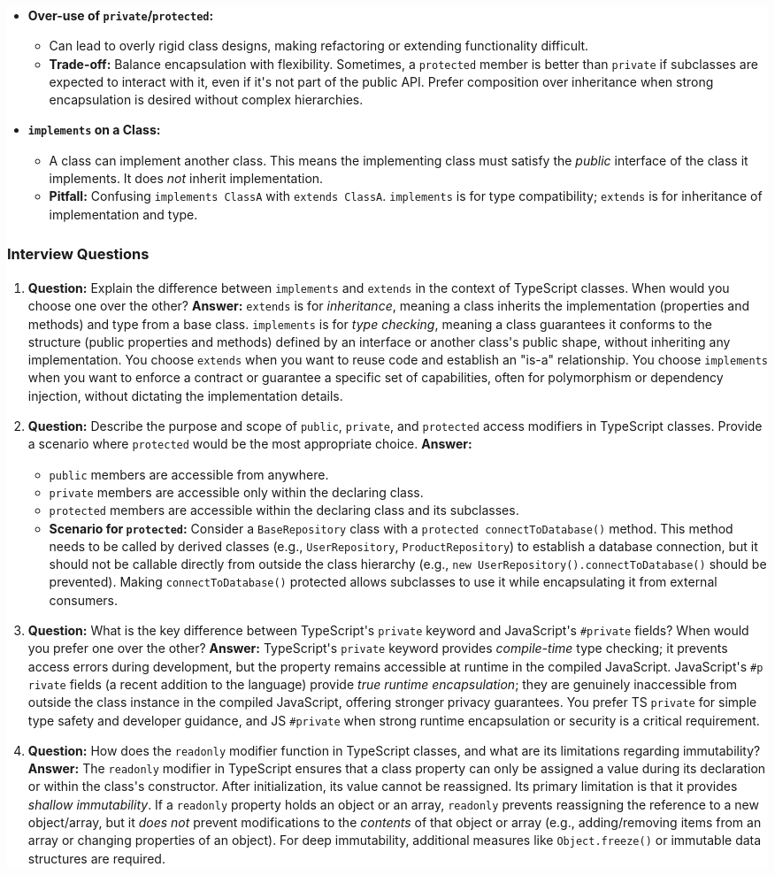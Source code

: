 *   **Over-use of `private`/`protected`:**
    *   Can lead to overly rigid class designs, making refactoring or extending functionality difficult.
    *   **Trade-off:** Balance encapsulation with flexibility. Sometimes, a `protected` member is better than `private` if subclasses are expected to interact with it, even if it's not part of the public API. Prefer composition over inheritance when strong encapsulation is desired without complex hierarchies.

*   **`implements` on a Class:**
    *   A class can implement another class. This means the implementing class must satisfy the *public* interface of the class it implements. It does *not* inherit implementation.
    *   **Pitfall:** Confusing `implements ClassA` with `extends ClassA`. `implements` is for type compatibility; `extends` is for inheritance of implementation and type.

### Interview Questions

1.  **Question:** Explain the difference between `implements` and `extends` in the context of TypeScript classes. When would you choose one over the other?
    **Answer:** `extends` is for *inheritance*, meaning a class inherits the implementation (properties and methods) and type from a base class. `implements` is for *type checking*, meaning a class guarantees it conforms to the structure (public properties and methods) defined by an interface or another class's public shape, without inheriting any implementation. You choose `extends` when you want to reuse code and establish an "is-a" relationship. You choose `implements` when you want to enforce a contract or guarantee a specific set of capabilities, often for polymorphism or dependency injection, without dictating the implementation details.

2.  **Question:** Describe the purpose and scope of `public`, `private`, and `protected` access modifiers in TypeScript classes. Provide a scenario where `protected` would be the most appropriate choice.
    **Answer:**
    *   `public` members are accessible from anywhere.
    *   `private` members are accessible only within the declaring class.
    *   `protected` members are accessible within the declaring class and its subclasses.
    *   **Scenario for `protected`:** Consider a `BaseRepository` class with a `protected connectToDatabase()` method. This method needs to be called by derived classes (e.g., `UserRepository`, `ProductRepository`) to establish a database connection, but it should not be callable directly from outside the class hierarchy (e.g., `new UserRepository().connectToDatabase()` should be prevented). Making `connectToDatabase()` protected allows subclasses to use it while encapsulating it from external consumers.

3.  **Question:** What is the key difference between TypeScript's `private` keyword and JavaScript's `#private` fields? When would you prefer one over the other?
    **Answer:** TypeScript's `private` keyword provides *compile-time* type checking; it prevents access errors during development, but the property remains accessible at runtime in the compiled JavaScript. JavaScript's `#private` fields (a recent addition to the language) provide *true runtime encapsulation*; they are genuinely inaccessible from outside the class instance in the compiled JavaScript, offering stronger privacy guarantees. You prefer TS `private` for simple type safety and developer guidance, and JS `#private` when strong runtime encapsulation or security is a critical requirement.

4.  **Question:** How does the `readonly` modifier function in TypeScript classes, and what are its limitations regarding immutability?
    **Answer:** The `readonly` modifier in TypeScript ensures that a class property can only be assigned a value during its declaration or within the class's constructor. After initialization, its value cannot be reassigned. Its primary limitation is that it provides *shallow immutability*. If a `readonly` property holds an object or an array, `readonly` prevents reassigning the reference to a new object/array, but it *does not* prevent modifications to the *contents* of that object or array (e.g., adding/removing items from an array or changing properties of an object). For deep immutability, additional measures like `Object.freeze()` or immutable data structures are required.
